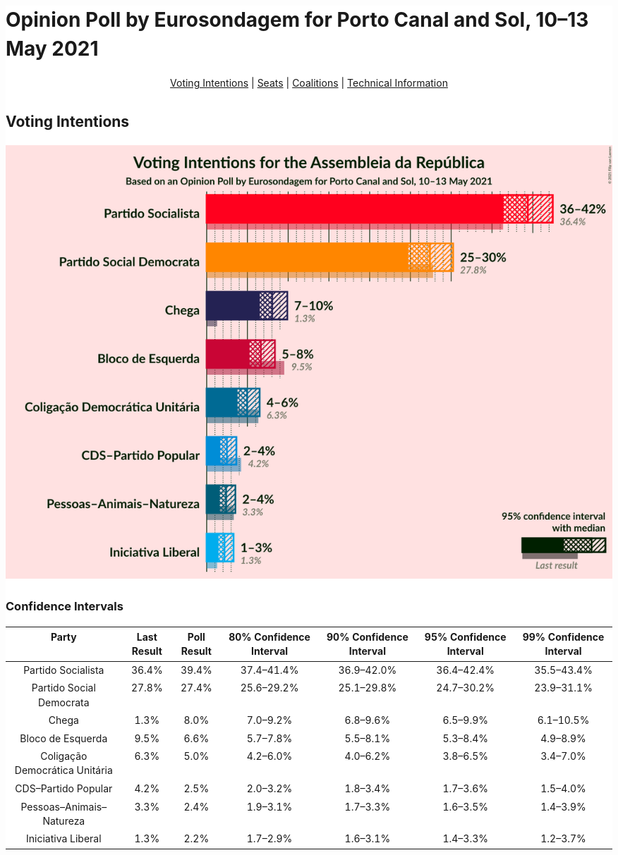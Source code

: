 # Opinion Poll by Eurosondagem for Porto Canal and Sol, 10–13 May 2021

<p align="center"><a href="#voting-intentions">Voting Intentions</a> | <a href="#seats">Seats</a> | <a href="#coalitions">Coalitions</a> | <a href="#technical-information">Technical Information</a></p>

## Voting Intentions

![Graph with voting intentions not yet produced](2021-05-13-Eurosondagem.png "Voting Intentions")

### Confidence Intervals

| Party | Last Result | Poll Result | 80% Confidence Interval | 90% Confidence Interval | 95% Confidence Interval | 99% Confidence Interval |
|:-----:|:-----------:|:-----------:|:-----------------------:|:-----------------------:|:-----------------------:|:-----------------------:|
| Partido Socialista | 36.4% | 39.4% | 37.4–41.4% |36.9–42.0% |36.4–42.4% |35.5–43.4% |
| Partido Social Democrata | 27.8% | 27.4% | 25.6–29.2% |25.1–29.8% |24.7–30.2% |23.9–31.1% |
| Chega | 1.3% | 8.0% | 7.0–9.2% |6.8–9.6% |6.5–9.9% |6.1–10.5% |
| Bloco de Esquerda | 9.5% | 6.6% | 5.7–7.8% |5.5–8.1% |5.3–8.4% |4.9–8.9% |
| Coligação Democrática Unitária | 6.3% | 5.0% | 4.2–6.0% |4.0–6.2% |3.8–6.5% |3.4–7.0% |
| CDS–Partido Popular | 4.2% | 2.5% | 2.0–3.2% |1.8–3.4% |1.7–3.6% |1.5–4.0% |
| Pessoas–Animais–Natureza | 3.3% | 2.4% | 1.9–3.1% |1.7–3.3% |1.6–3.5% |1.4–3.9% |
| Iniciativa Liberal | 1.3% | 2.2% | 1.7–2.9% |1.6–3.1% |1.4–3.3% |1.2–3.7% |

